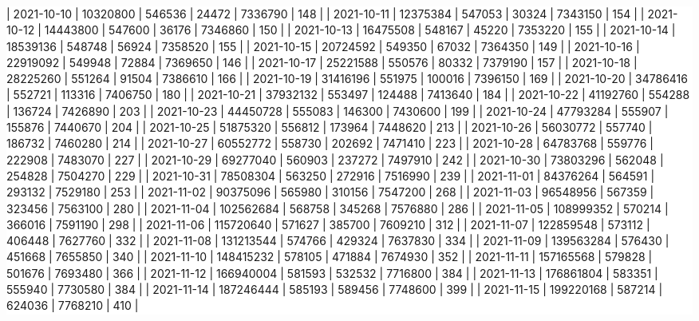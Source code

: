 | 2021-10-10 | 10320800 | 546536 | 24472 | 7336790 | 148 |
| 2021-10-11 | 12375384 | 547053 | 30324 | 7343150 | 154 |
| 2021-10-12 | 14443800 | 547600 | 36176 | 7346860 | 150 |
| 2021-10-13 | 16475508 | 548167 | 45220 | 7353220 | 155 |
| 2021-10-14 | 18539136 | 548748 | 56924 | 7358520 | 155 |
| 2021-10-15 | 20724592 | 549350 | 67032 | 7364350 | 149 |
| 2021-10-16 | 22919092 | 549948 | 72884 | 7369650 | 146 |
| 2021-10-17 | 25221588 | 550576 | 80332 | 7379190 | 157 |
| 2021-10-18 | 28225260 | 551264 | 91504 | 7386610 | 166 |
| 2021-10-19 | 31416196 | 551975 | 100016 | 7396150 | 169 |
| 2021-10-20 | 34786416 | 552721 | 113316 | 7406750 | 180 |
| 2021-10-21 | 37932132 | 553497 | 124488 | 7413640 | 184 |
| 2021-10-22 | 41192760 | 554288 | 136724 | 7426890 | 203 |
| 2021-10-23 | 44450728 | 555083 | 146300 | 7430600 | 199 |
| 2021-10-24 | 47793284 | 555907 | 155876 | 7440670 | 204 |
| 2021-10-25 | 51875320 | 556812 | 173964 | 7448620 | 213 |
| 2021-10-26 | 56030772 | 557740 | 186732 | 7460280 | 214 |
| 2021-10-27 | 60552772 | 558730 | 202692 | 7471410 | 223 |
| 2021-10-28 | 64783768 | 559776 | 222908 | 7483070 | 227 |
| 2021-10-29 | 69277040 | 560903 | 237272 | 7497910 | 242 |
| 2021-10-30 | 73803296 | 562048 | 254828 | 7504270 | 229 |
| 2021-10-31 | 78508304 | 563250 | 272916 | 7516990 | 239 |
| 2021-11-01 | 84376264 | 564591 | 293132 | 7529180 | 253 |
| 2021-11-02 | 90375096 | 565980 | 310156 | 7547200 | 268 |
| 2021-11-03 | 96548956 | 567359 | 323456 | 7563100 | 280 |
| 2021-11-04 | 102562684 | 568758 | 345268 | 7576880 | 286 |
| 2021-11-05 | 108999352 | 570214 | 366016 | 7591190 | 298 |
| 2021-11-06 | 115720640 | 571627 | 385700 | 7609210 | 312 |
| 2021-11-07 | 122859548 | 573112 | 406448 | 7627760 | 332 |
| 2021-11-08 | 131213544 | 574766 | 429324 | 7637830 | 334 |
| 2021-11-09 | 139563284 | 576430 | 451668 | 7655850 | 340 |
| 2021-11-10 | 148415232 | 578105 | 471884 | 7674930 | 352 |
| 2021-11-11 | 157165568 | 579828 | 501676 | 7693480 | 366 |
| 2021-11-12 | 166940004 | 581593 | 532532 | 7716800 | 384 |
| 2021-11-13 | 176861804 | 583351 | 555940 | 7730580 | 384 |
| 2021-11-14 | 187246444 | 585193 | 589456 | 7748600 | 399 |
| 2021-11-15 | 199220168 | 587214 | 624036 | 7768210 | 410 |